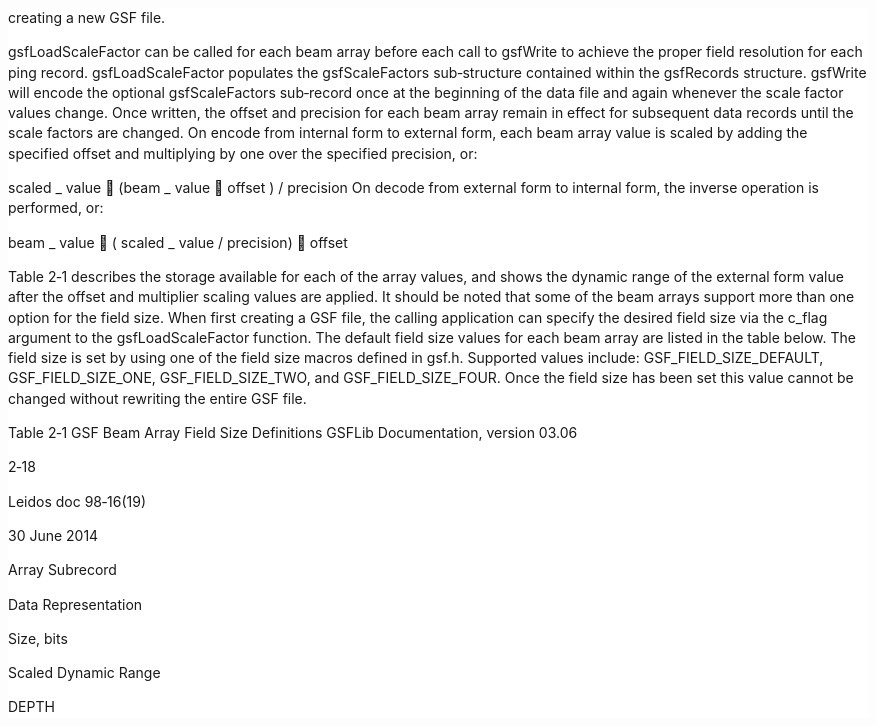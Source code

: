 creating a new GSF file.

gsfLoadScaleFactor can be called for each beam array before each call to gsfWrite to achieve the proper
field resolution for each ping record.  gsfLoadScaleFactor populates the gsfScaleFactors sub‐structure
contained within the gsfRecords structure.  gsfWrite will encode the optional gsfScaleFactors sub‐record
once at the beginning of the data file and again whenever the scale factor values change.  Once written,
the offset and precision for each beam array remain in effect for subsequent data records until the scale
factors are changed.  On encode from internal form to external form, each beam array value is scaled by
adding the specified offset and multiplying by one over the specified precision, or:

scaled _ value  (beam _ value  offset ) / precision
On decode from external form to internal form, the inverse operation is performed, or:

beam _ value  ( scaled _ value / precision)  offset

Table 2‐1 describes the storage available for each of the array values, and shows the dynamic range of
the external form value after the offset and multiplier scaling values are applied.  It should be noted that
some of the beam arrays support more than one option for the field size. When first creating a GSF file,
the calling application can specify the desired field size via the c_flag argument to the
gsfLoadScaleFactor function.  The default field size values for each beam array are listed in the table
below.  The field size is set by using one of the field size macros defined in gsf.h.  Supported values
include: GSF_FIELD_SIZE_DEFAULT, GSF_FIELD_SIZE_ONE, GSF_FIELD_SIZE_TWO, and
GSF_FIELD_SIZE_FOUR.  Once the field size has been set this value cannot be changed without rewriting
the entire GSF file.

Table 2‐1 GSF Beam Array Field Size Definitions
GSFLib Documentation, version 03.06

2‐18

Leidos doc 98‐16(19)

30 June 2014

Array Subrecord

Data Representation

Size,
bits

Scaled Dynamic
Range

DEPTH
